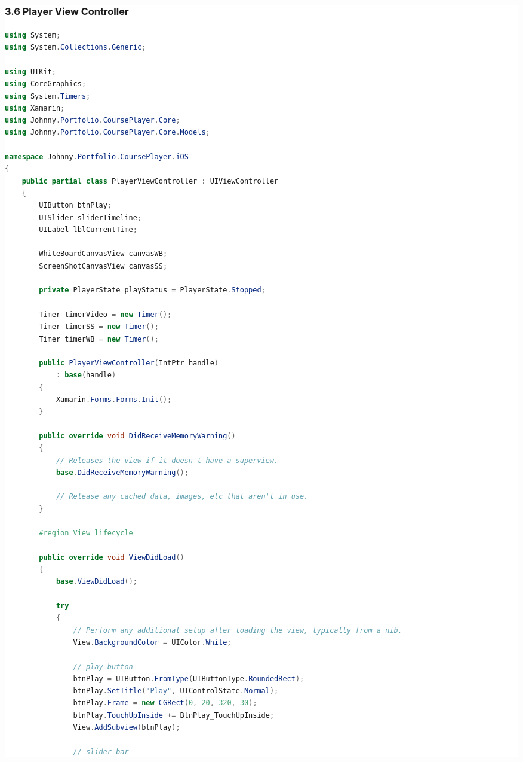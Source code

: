 
### 3.6 Player View Controller
```c#
using System;
using System.Collections.Generic;

using UIKit;
using CoreGraphics;
using System.Timers;
using Xamarin;
using Johnny.Portfolio.CoursePlayer.Core;
using Johnny.Portfolio.CoursePlayer.Core.Models;

namespace Johnny.Portfolio.CoursePlayer.iOS
{
    public partial class PlayerViewController : UIViewController
    {
        UIButton btnPlay;
        UISlider sliderTimeline;
        UILabel lblCurrentTime;

        WhiteBoardCanvasView canvasWB;
        ScreenShotCanvasView canvasSS;

        private PlayerState playStatus = PlayerState.Stopped;

        Timer timerVideo = new Timer();
        Timer timerSS = new Timer();
        Timer timerWB = new Timer();

        public PlayerViewController(IntPtr handle)
            : base(handle)
        {
            Xamarin.Forms.Forms.Init();
        }

        public override void DidReceiveMemoryWarning()
        {
            // Releases the view if it doesn't have a superview.
            base.DidReceiveMemoryWarning();

            // Release any cached data, images, etc that aren't in use.
        }

        #region View lifecycle

        public override void ViewDidLoad()
        {
            base.ViewDidLoad();

            try
            {
                // Perform any additional setup after loading the view, typically from a nib.
                View.BackgroundColor = UIColor.White;

                // play button
                btnPlay = UIButton.FromType(UIButtonType.RoundedRect);
                btnPlay.SetTitle("Play", UIControlState.Normal);
                btnPlay.Frame = new CGRect(0, 20, 320, 30);
                btnPlay.TouchUpInside += BtnPlay_TouchUpInside;
                View.AddSubview(btnPlay);

                // slider bar
```